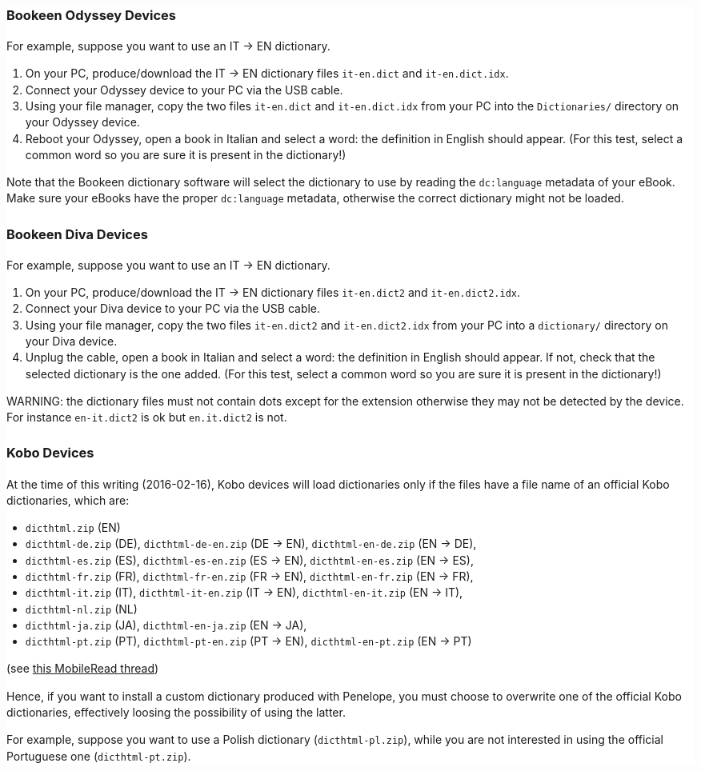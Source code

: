 ### Bookeen Odyssey Devices

For example, suppose you want to use an IT -> EN dictionary.

1. On your PC, produce/download the IT -> EN dictionary files `it-en.dict` and `it-en.dict.idx`.
2. Connect your Odyssey device to your PC via the USB cable.
3. Using your file manager, copy the two files `it-en.dict` and `it-en.dict.idx`
from your PC into the `Dictionaries/` directory on your Odyssey device.
4.  Reboot your Odyssey, open a book in Italian and select a word: the definition in English should appear.
(For this test, select a common word so you are sure it is present in the dictionary!)

Note that the Bookeen dictionary software will select the dictionary
to use by reading the `dc:language` metadata of your eBook.
Make sure your eBooks have the proper `dc:language` metadata,
otherwise the correct dictionary might not be loaded.

### Bookeen Diva Devices

For example, suppose you want to use an IT -> EN dictionary.

1. On your PC, produce/download the IT -> EN dictionary files `it-en.dict2` and `it-en.dict2.idx`.
2. Connect your Diva device to your PC via the USB cable.
3. Using your file manager, copy the two files `it-en.dict2` and `it-en.dict2.idx` from your PC into a `dictionary/` directory on your Diva device.
4. Unplug the cable, open a book in Italian and select a word: the definition in English should appear. If not, check that the selected dictionary is the one added. (For this test, select a common word so you are sure it is present in the dictionary!)

WARNING: the dictionary files must not contain dots except for the extension otherwise they may not be detected by the device. For instance `en-it.dict2` is ok but `en.it.dict2` is not.

### Kobo Devices

At the time of this writing (2016-02-16), Kobo devices will load dictionaries
only if the files have a file name of an official Kobo dictionaries, which are:

* `dicthtml.zip` (EN)
* `dicthtml-de.zip` (DE), `dicthtml-de-en.zip` (DE -> EN), `dicthtml-en-de.zip` (EN -> DE),
* `dicthtml-es.zip` (ES), `dicthtml-es-en.zip` (ES -> EN), `dicthtml-en-es.zip` (EN -> ES),
* `dicthtml-fr.zip` (FR), `dicthtml-fr-en.zip` (FR -> EN), `dicthtml-en-fr.zip` (EN -> FR),
* `dicthtml-it.zip` (IT), `dicthtml-it-en.zip` (IT -> EN), `dicthtml-en-it.zip` (EN -> IT),
* `dicthtml-nl.zip` (NL)
* `dicthtml-ja.zip` (JA), `dicthtml-en-ja.zip` (EN -> JA),
* `dicthtml-pt.zip` (PT), `dicthtml-pt-en.zip` (PT -> EN), `dicthtml-en-pt.zip` (EN -> PT)

(see [this MobileRead thread](http://www.mobileread.com/forums/showthread.php?t=196931))

Hence, if you want to install a custom dictionary produced with Penelope,
you must choose to overwrite one of the official Kobo dictionaries,
effectively loosing the possibility of using the latter.

For example, suppose you want to use a Polish dictionary (`dicthtml-pl.zip`),
while you are not interested in using the official Portuguese one (`dicthtml-pt.zip`).
